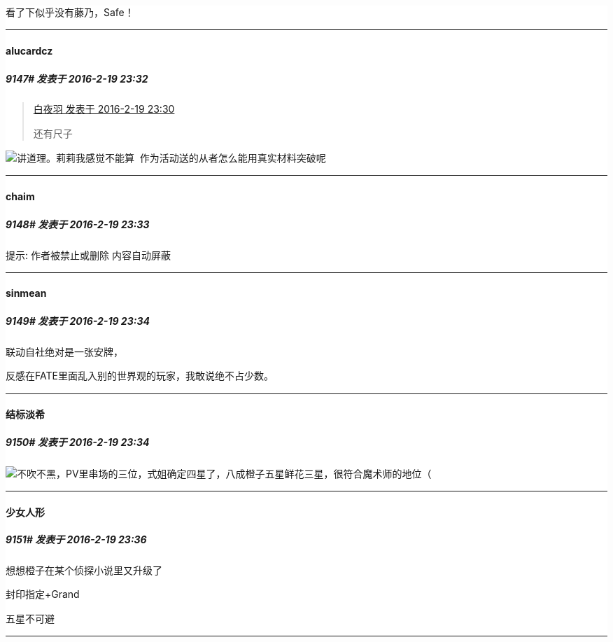 
看了下似乎没有藤乃，Safe！


*****

####  alucardcz  
##### 9147#       发表于 2016-2-19 23:32


<blockquote><a href="httphttps://bbs.saraba1st.com/2b/forum.php?mod=redirect&amp;goto=findpost&amp;pid=31615798&amp;ptid=1085254" target="_blank">白夜羽 发表于 2016-2-19 23:30</a>

还有尺子</blockquote>
<img src="https://static.saraba1st.com/image/smiley/face/91.gif" referrerpolicy="no-referrer">讲道理。莉莉我感觉不能算  作为活动送的从者怎么能用真实材料突破呢


*****

####  chaim  
##### 9148#       发表于 2016-2-19 23:33

提示: 作者被禁止或删除 内容自动屏蔽


*****

####  sinmean  
##### 9149#       发表于 2016-2-19 23:34


联动自社绝对是一张安牌，


反感在FATE里面乱入别的世界观的玩家，我敢说绝不占少数。


*****

####  结标淡希  
##### 9150#       发表于 2016-2-19 23:34


<img src="https://static.saraba1st.com/image/smiley/face/161.jpg" referrerpolicy="no-referrer">不吹不黑，PV里串场的三位，式姐确定四星了，八成橙子五星鲜花三星，很符合魔术师的地位（


*****

####  少女人形  
##### 9151#       发表于 2016-2-19 23:36


想想橙子在某个侦探小说里又升级了

封印指定+Grand

五星不可避


*****

